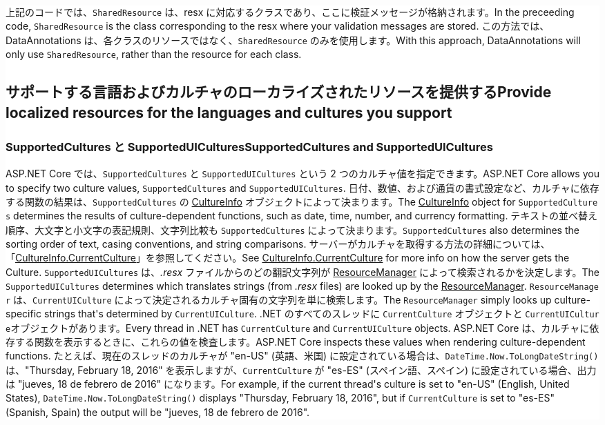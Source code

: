 <span data-ttu-id="a86b7-165">上記のコードでは、`SharedResource` は、resx に対応するクラスであり、ここに検証メッセージが格納されます。</span><span class="sxs-lookup"><span data-stu-id="a86b7-165">In the preceeding code, `SharedResource` is the class corresponding to the resx where your validation messages are stored.</span></span> <span data-ttu-id="a86b7-166">この方法では、DataAnnotations は、各クラスのリソースではなく、`SharedResource` のみを使用します。</span><span class="sxs-lookup"><span data-stu-id="a86b7-166">With this approach, DataAnnotations will only use `SharedResource`, rather than the resource for each class.</span></span>

## <a name="provide-localized-resources-for-the-languages-and-cultures-you-support"></a><span data-ttu-id="a86b7-167">サポートする言語およびカルチャのローカライズされたリソースを提供する</span><span class="sxs-lookup"><span data-stu-id="a86b7-167">Provide localized resources for the languages and cultures you support</span></span>

### <a name="supportedcultures-and-supporteduicultures"></a><span data-ttu-id="a86b7-168">SupportedCultures と SupportedUICultures</span><span class="sxs-lookup"><span data-stu-id="a86b7-168">SupportedCultures and SupportedUICultures</span></span>

<span data-ttu-id="a86b7-169">ASP.NET Core では、`SupportedCultures` と `SupportedUICultures` という 2 つのカルチャ値を指定できます。</span><span class="sxs-lookup"><span data-stu-id="a86b7-169">ASP.NET Core allows you to specify two culture values, `SupportedCultures` and `SupportedUICultures`.</span></span> <span data-ttu-id="a86b7-170">日付、数値、および通貨の書式設定など、カルチャに依存する関数の結果は、`SupportedCultures` の [CultureInfo](/dotnet/api/system.globalization.cultureinfo) オブジェクトによって決まります。</span><span class="sxs-lookup"><span data-stu-id="a86b7-170">The [CultureInfo](/dotnet/api/system.globalization.cultureinfo) object for `SupportedCultures` determines the results of culture-dependent functions, such as date, time, number, and currency formatting.</span></span> <span data-ttu-id="a86b7-171">テキストの並べ替え順序、大文字と小文字の表記規則、文字列比較も `SupportedCultures` によって決まります。</span><span class="sxs-lookup"><span data-stu-id="a86b7-171">`SupportedCultures` also determines the sorting order of text, casing conventions, and string comparisons.</span></span> <span data-ttu-id="a86b7-172">サーバーがカルチャを取得する方法の詳細については、「[CultureInfo.CurrentCulture](/dotnet/api/system.stringcomparer.currentculture#System_StringComparer_CurrentCulture)」を参照してください。</span><span class="sxs-lookup"><span data-stu-id="a86b7-172">See [CultureInfo.CurrentCulture](/dotnet/api/system.stringcomparer.currentculture#System_StringComparer_CurrentCulture) for more info on how the server gets the Culture.</span></span> <span data-ttu-id="a86b7-173">`SupportedUICultures` は、*.resx* ファイルからのどの翻訳文字列が [ResourceManager](/dotnet/api/system.resources.resourcemanager) によって検索されるかを決定します。</span><span class="sxs-lookup"><span data-stu-id="a86b7-173">The `SupportedUICultures` determines which translates strings (from *.resx* files) are looked up by the [ResourceManager](/dotnet/api/system.resources.resourcemanager).</span></span> <span data-ttu-id="a86b7-174">`ResourceManager` は、`CurrentUICulture` によって決定されるカルチャ固有の文字列を単に検索します。</span><span class="sxs-lookup"><span data-stu-id="a86b7-174">The `ResourceManager` simply looks up culture-specific strings that's determined by `CurrentUICulture`.</span></span> <span data-ttu-id="a86b7-175">.NET のすべてのスレッドに `CurrentCulture` オブジェクトと `CurrentUICulture`オブジェクトがあります。</span><span class="sxs-lookup"><span data-stu-id="a86b7-175">Every thread in .NET has `CurrentCulture` and `CurrentUICulture` objects.</span></span> <span data-ttu-id="a86b7-176">ASP.NET Core は、カルチャに依存する関数を表示するときに、これらの値を検査します。</span><span class="sxs-lookup"><span data-stu-id="a86b7-176">ASP.NET Core inspects these values when rendering culture-dependent functions.</span></span> <span data-ttu-id="a86b7-177">たとえば、現在のスレッドのカルチャが "en-US" (英語、米国) に設定されている場合は、`DateTime.Now.ToLongDateString()` は、"Thursday, February 18, 2016" を表示しますが、`CurrentCulture` が "es-ES" (スペイン語、スペイン) に設定されている場合、出力は "jueves, 18 de febrero de 2016" になります。</span><span class="sxs-lookup"><span data-stu-id="a86b7-177">For example, if the current thread's culture is set to "en-US" (English, United States), `DateTime.Now.ToLongDateString()` displays "Thursday, February 18, 2016", but if `CurrentCulture` is set to "es-ES" (Spanish, Spain) the output will be "jueves, 18 de febrero de 2016".</span></span>
